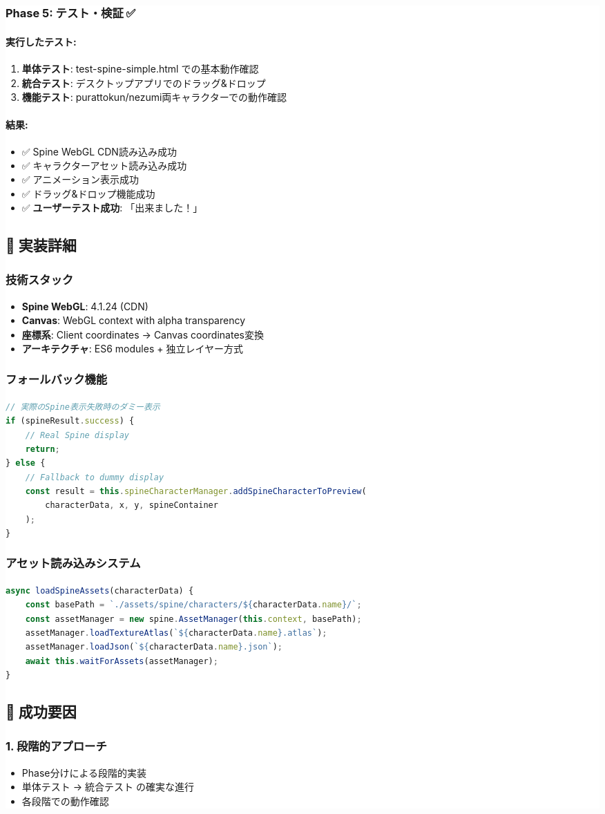 ### Phase 5: テスト・検証 ✅

#### 実行したテスト:
1. **単体テスト**: test-spine-simple.html での基本動作確認
2. **統合テスト**: デスクトップアプリでのドラッグ&ドロップ
3. **機能テスト**: purattokun/nezumi両キャラクターでの動作確認

#### 結果:
- ✅ Spine WebGL CDN読み込み成功
- ✅ キャラクターアセット読み込み成功  
- ✅ アニメーション表示成功
- ✅ ドラッグ&ドロップ機能成功
- ✅ **ユーザーテスト成功**: 「出来ました！」

## 🔧 実装詳細

### 技術スタック
- **Spine WebGL**: 4.1.24 (CDN)
- **Canvas**: WebGL context with alpha transparency
- **座標系**: Client coordinates → Canvas coordinates変換
- **アーキテクチャ**: ES6 modules + 独立レイヤー方式

### フォールバック機能
```javascript
// 実際のSpine表示失敗時のダミー表示
if (spineResult.success) {
    // Real Spine display
    return;
} else {
    // Fallback to dummy display
    const result = this.spineCharacterManager.addSpineCharacterToPreview(
        characterData, x, y, spineContainer
    );
}
```

### アセット読み込みシステム
```javascript
async loadSpineAssets(characterData) {
    const basePath = `./assets/spine/characters/${characterData.name}/`;
    const assetManager = new spine.AssetManager(this.context, basePath);
    assetManager.loadTextureAtlas(`${characterData.name}.atlas`);
    assetManager.loadJson(`${characterData.name}.json`);
    await this.waitForAssets(assetManager);
}
```

## 🎯 成功要因

### 1. **段階的アプローチ**
- Phase分けによる段階的実装
- 単体テスト → 統合テスト の確実な進行
- 各段階での動作確認
